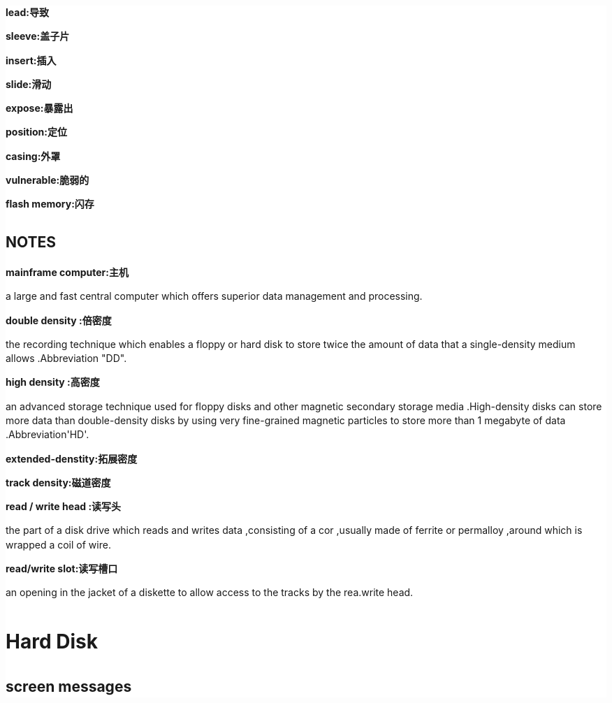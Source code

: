 **lead:导致**

**sleeve:盖子片**

**insert:插入**

**slide:滑动**

**expose:暴露出**

**position:定位**

**casing:外罩**

**vulnerable:脆弱的**

**flash memory:闪存**    



## NOTES

**mainframe computer:主机**

a large and fast central computer which offers superior data management and processing.



**double density :倍密度**

the recording technique which enables a floppy or hard disk to store twice the amount of data that a single-density medium allows .Abbreviation "DD".

**high density :高密度**

an advanced storage technique used for floppy disks and other magnetic secondary storage media .High-density disks can store more data than double-density disks by using very fine-grained magnetic particles to store more than 1 megabyte of data .Abbreviation'HD'.

**extended-denstity:拓展密度**



**track density:磁道密度**



**read / write head :读写头**

the part of a disk drive which reads and writes data ,consisting of a cor ,usually made of ferrite or permalloy ,around which is wrapped a coil of wire.



**read/write slot:读写槽口**

an opening in the jacket of a diskette to allow access to the tracks by the rea.write head.



# Hard Disk

## screen messages
